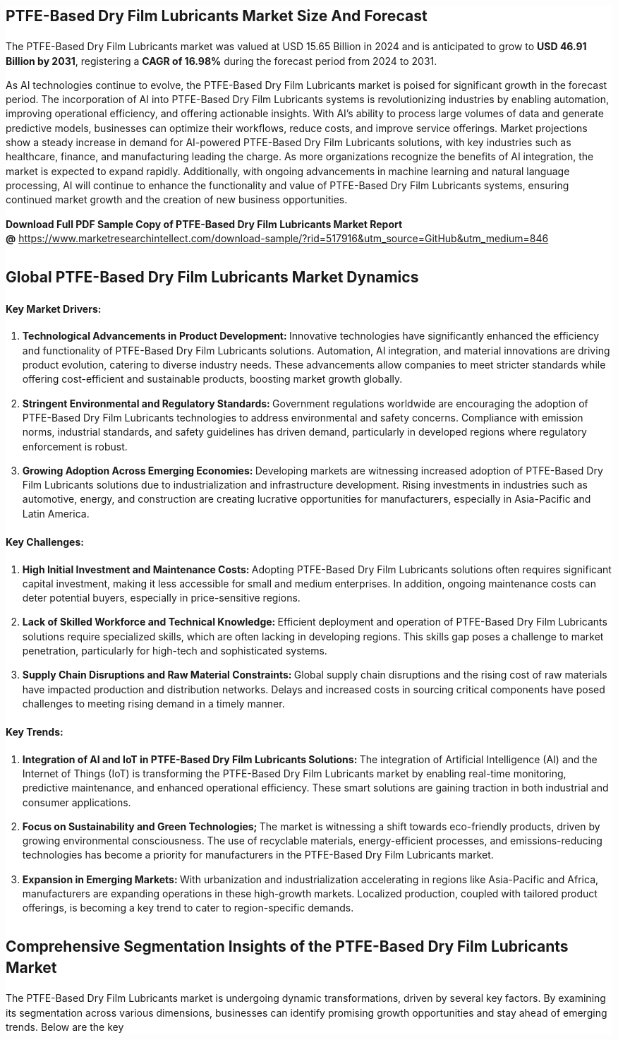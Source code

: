 <h2>PTFE-Based Dry Film Lubricants  Market Size And Forecast</h2><p>The PTFE-Based Dry Film Lubricants  market was valued at USD 15.65 Billion in 2024 and is anticipated to grow to <strong>USD 46.91 Billion by 2031</strong>, registering a <strong>CAGR of 16.98%</strong> during the forecast period from 2024 to 2031.</p><p>As AI technologies continue to evolve, the PTFE-Based Dry Film Lubricants  market is poised for significant growth in the forecast period. The incorporation of AI into PTFE-Based Dry Film Lubricants  systems is revolutionizing industries by enabling automation, improving operational efficiency, and offering actionable insights. With AI’s ability to process large volumes of data and generate predictive models, businesses can optimize their workflows, reduce costs, and improve service offerings. Market projections show a steady increase in demand for AI-powered PTFE-Based Dry Film Lubricants  solutions, with key industries such as healthcare, finance, and manufacturing leading the charge. As more organizations recognize the benefits of AI integration, the market is expected to expand rapidly. Additionally, with ongoing advancements in machine learning and natural language processing, AI will continue to enhance the functionality and value of PTFE-Based Dry Film Lubricants  systems, ensuring continued market growth and the creation of new business opportunities.</p><p><strong>Download Full PDF Sample Copy of PTFE-Based Dry Film Lubricants  Market Report @</strong>&nbsp;<a href="https://www.marketresearchintellect.com/download-sample/?rid=517916&amp;utm_source=GitHub&amp;utm_medium=846">https://www.marketresearchintellect.com/download-sample/?rid=517916&amp;utm_source=GitHub&amp;utm_medium=846</a></p><h2>Global PTFE-Based Dry Film Lubricants  Market Dynamics</h2><h4><strong>Key Market Drivers:</strong></h4><ol><li><p><strong>Technological Advancements in Product Development:&nbsp;</strong>Innovative technologies have significantly enhanced the efficiency and functionality of PTFE-Based Dry Film Lubricants  solutions. Automation, AI integration, and material innovations are driving product evolution, catering to diverse industry needs. These advancements allow companies to meet stricter standards while offering cost-efficient and sustainable products, boosting market growth globally.</p></li><li><p><strong>Stringent Environmental and Regulatory Standards:&nbsp;</strong>Government regulations worldwide are encouraging the adoption of PTFE-Based Dry Film Lubricants  technologies to address environmental and safety concerns. Compliance with emission norms, industrial standards, and safety guidelines has driven demand, particularly in developed regions where regulatory enforcement is robust.</p></li><li><p><strong>Growing Adoption Across Emerging Economies:&nbsp;</strong>Developing markets are witnessing increased adoption of PTFE-Based Dry Film Lubricants  solutions due to industrialization and infrastructure development. Rising investments in industries such as automotive, energy, and construction are creating lucrative opportunities for manufacturers, especially in Asia-Pacific and Latin America.</p></li></ol><h4><strong>Key Challenges:</strong></h4><ol><li><p><strong>High Initial Investment and Maintenance Costs:&nbsp;</strong>Adopting PTFE-Based Dry Film Lubricants  solutions often requires significant capital investment, making it less accessible for small and medium enterprises. In addition, ongoing maintenance costs can deter potential buyers, especially in price-sensitive regions.</p></li><li><p><strong>Lack of Skilled Workforce and Technical Knowledge:&nbsp;</strong>Efficient deployment and operation of PTFE-Based Dry Film Lubricants  solutions require specialized skills, which are often lacking in developing regions. This skills gap poses a challenge to market penetration, particularly for high-tech and sophisticated systems.</p></li><li><p><strong>Supply Chain Disruptions and Raw Material Constraints:&nbsp;</strong>Global supply chain disruptions and the rising cost of raw materials have impacted production and distribution networks. Delays and increased costs in sourcing critical components have posed challenges to meeting rising demand in a timely manner.</p></li></ol><h4><strong>Key Trends:</strong></h4><ol><li><p><strong>Integration of AI and IoT in PTFE-Based Dry Film Lubricants  Solutions:&nbsp;</strong>The integration of Artificial Intelligence (AI) and the Internet of Things (IoT) is transforming the PTFE-Based Dry Film Lubricants  market by enabling real-time monitoring, predictive maintenance, and enhanced operational efficiency. These smart solutions are gaining traction in both industrial and consumer applications.</p></li><li><p><strong>Focus on Sustainability and Green Technologies;&nbsp;</strong>The market is witnessing a shift towards eco-friendly products, driven by growing environmental consciousness. The use of recyclable materials, energy-efficient processes, and emissions-reducing technologies has become a priority for manufacturers in the PTFE-Based Dry Film Lubricants  market.</p></li><li><p><strong>Expansion in Emerging Markets:&nbsp;</strong>With urbanization and industrialization accelerating in regions like Asia-Pacific and Africa, manufacturers are expanding operations in these high-growth markets. Localized production, coupled with tailored product offerings, is becoming a key trend to cater to region-specific demands.</p></li></ol><div class="article-main__content" data-test-id="publishing-text-block"><h2>Comprehensive Segmentation Insights of the PTFE-Based Dry Film Lubricants  Market</h2><p>The PTFE-Based Dry Film Lubricants  market is undergoing dynamic transformations, driven by several key factors. By examining its segmentation across various dimensions, businesses can identify promising growth opportunities and stay ahead of emerging trends. Below are the key